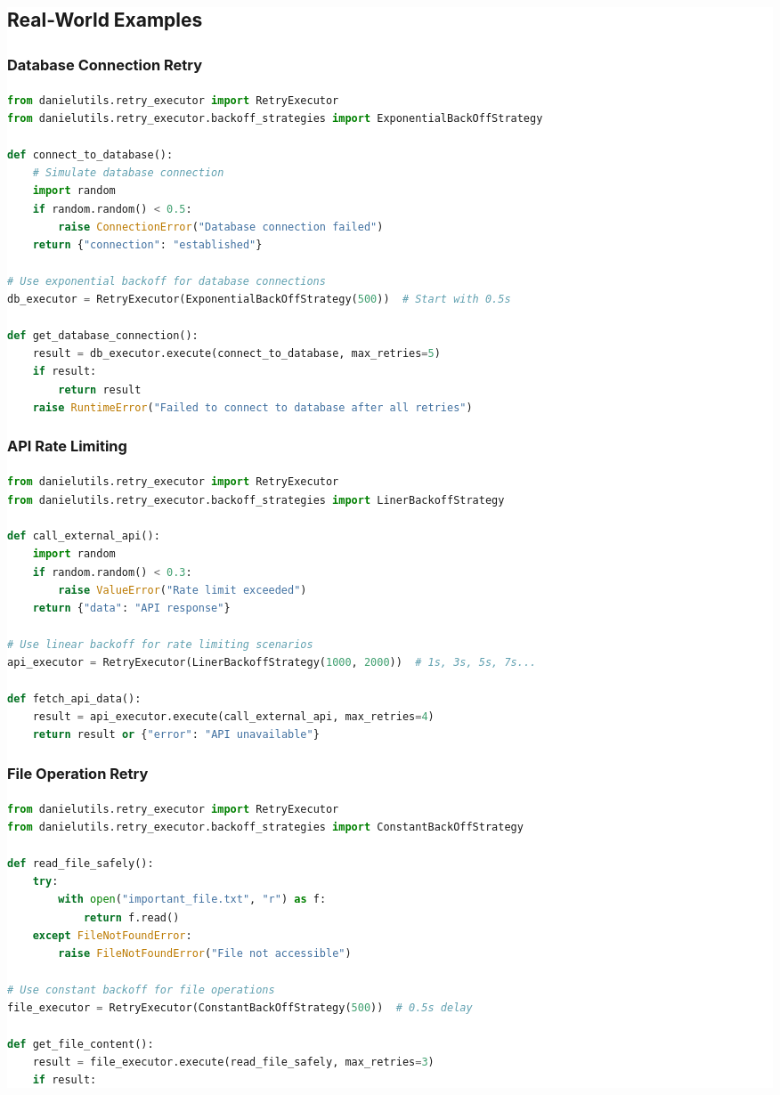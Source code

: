 ## Real-World Examples

### Database Connection Retry

```python
from danielutils.retry_executor import RetryExecutor
from danielutils.retry_executor.backoff_strategies import ExponentialBackOffStrategy

def connect_to_database():
    # Simulate database connection
    import random
    if random.random() < 0.5:
        raise ConnectionError("Database connection failed")
    return {"connection": "established"}

# Use exponential backoff for database connections
db_executor = RetryExecutor(ExponentialBackOffStrategy(500))  # Start with 0.5s

def get_database_connection():
    result = db_executor.execute(connect_to_database, max_retries=5)
    if result:
        return result
    raise RuntimeError("Failed to connect to database after all retries")
```

### API Rate Limiting

```python
from danielutils.retry_executor import RetryExecutor
from danielutils.retry_executor.backoff_strategies import LinerBackoffStrategy

def call_external_api():
    import random
    if random.random() < 0.3:
        raise ValueError("Rate limit exceeded")
    return {"data": "API response"}

# Use linear backoff for rate limiting scenarios
api_executor = RetryExecutor(LinerBackoffStrategy(1000, 2000))  # 1s, 3s, 5s, 7s...

def fetch_api_data():
    result = api_executor.execute(call_external_api, max_retries=4)
    return result or {"error": "API unavailable"}
```

### File Operation Retry

```python
from danielutils.retry_executor import RetryExecutor
from danielutils.retry_executor.backoff_strategies import ConstantBackOffStrategy

def read_file_safely():
    try:
        with open("important_file.txt", "r") as f:
            return f.read()
    except FileNotFoundError:
        raise FileNotFoundError("File not accessible")

# Use constant backoff for file operations
file_executor = RetryExecutor(ConstantBackOffStrategy(500))  # 0.5s delay

def get_file_content():
    result = file_executor.execute(read_file_safely, max_retries=3)
    if result:
```